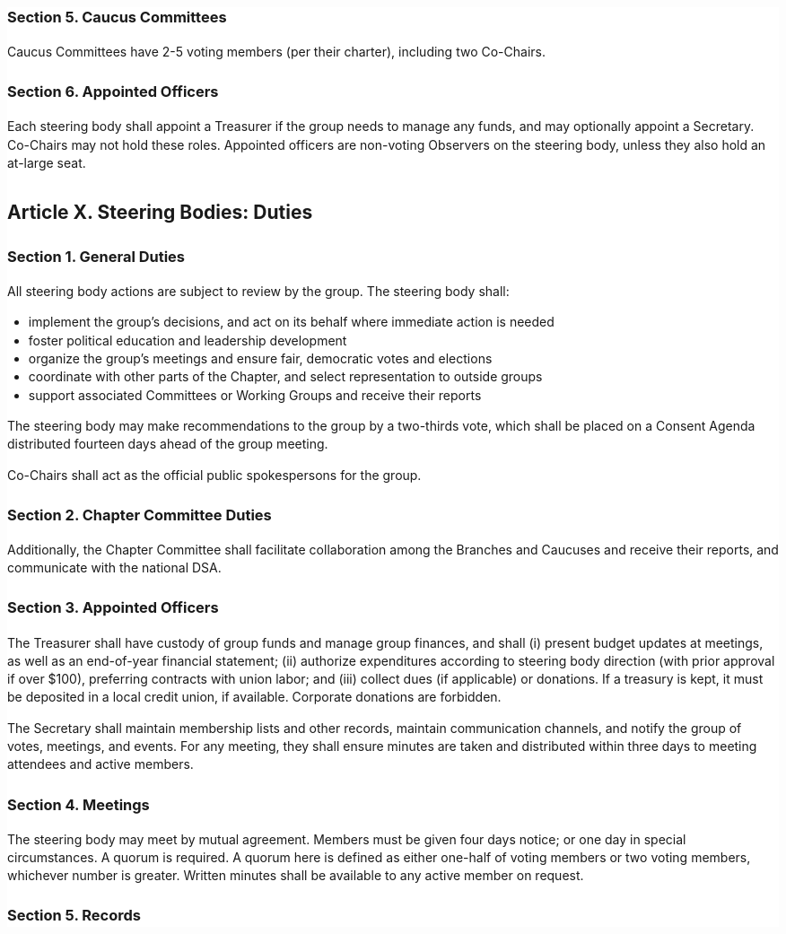 ### Section 5. Caucus Committees

Caucus Committees have 2-5 voting members (per their charter), including two Co-Chairs.

### Section 6. Appointed Officers

Each steering body shall appoint a Treasurer if the group needs to manage any funds, and may optionally appoint a Secretary. Co-Chairs may not hold these roles. Appointed officers are non-voting Observers on the steering body, unless they also hold an at-large seat.


## Article X. Steering Bodies: Duties

### Section 1. General Duties

All steering body actions are subject to review by the group. The steering body shall:

* implement the group’s decisions, and act on its behalf where immediate action is needed
* foster political education and leadership development
* organize the group’s meetings and ensure fair, democratic votes and elections
* coordinate with other parts of the Chapter, and select representation to outside groups
* support associated Committees or Working Groups and receive their reports

The steering body may make recommendations to the group by a two-thirds vote, which shall be placed on a Consent Agenda distributed fourteen days ahead of the group meeting.

Co-Chairs shall act as the official public spokespersons for the group.

### Section 2. Chapter Committee Duties

Additionally, the Chapter Committee shall facilitate collaboration among the Branches and Caucuses and receive their reports, and communicate with the national DSA.

### Section 3. Appointed Officers

The Treasurer shall have custody of group funds and manage group finances, and shall (i) present budget updates at meetings, as well as an end-of-year financial statement; (ii) authorize expenditures according to steering body direction (with prior approval if over $100), preferring contracts with union labor; and (iii) collect dues (if applicable) or donations. If a treasury is kept, it must be deposited in a local credit union, if available. Corporate donations are forbidden.

The Secretary shall maintain membership lists and other records, maintain communication channels, and notify the group of votes, meetings, and events. For any meeting, they shall ensure minutes are taken and distributed within three days to meeting attendees and active members.

### Section 4. Meetings

The steering body may meet by mutual agreement. Members must be given four days notice; or one day in special circumstances. A quorum is required. A quorum here is defined as either one-half of voting members or two voting members, whichever number is greater. Written minutes shall be available to any active member on request.

### Section 5. Records
